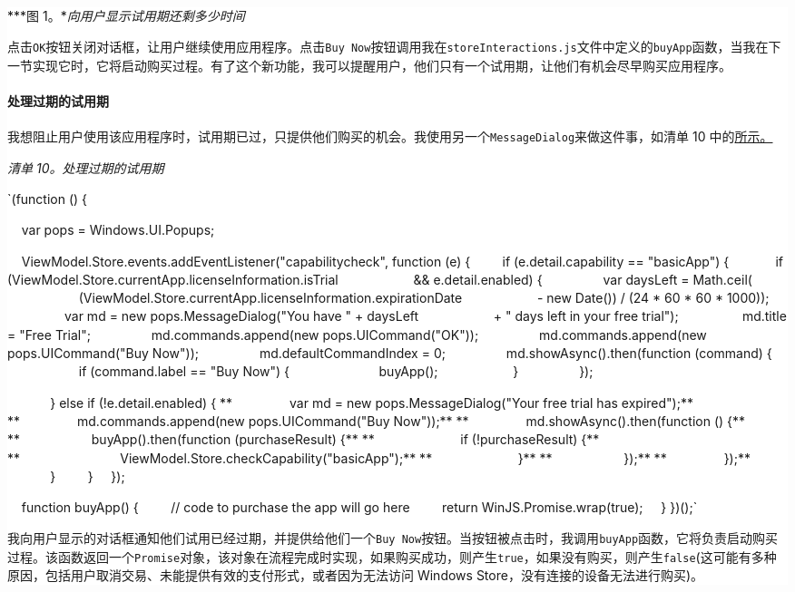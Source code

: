 ***图 1。**向用户显示试用期还剩多少时间*

点击`OK`按钮关闭对话框，让用户继续使用应用程序。点击`Buy Now`按钮调用我在`storeInteractions.js`文件中定义的`buyApp`函数，当我在下一节实现它时，它将启动购买过程。有了这个新功能，我可以提醒用户，他们只有一个试用期，让他们有机会尽早购买应用程序。

#### 处理过期的试用期

我想阻止用户使用该应用程序时，试用期已过，只提供他们购买的机会。我使用另一个`MessageDialog`来做这件事，如清单 10 中的[所示。](#list_31_10)

*清单 10。处理过期的试用期*

`(function () {

    var pops = Windows.UI.Popups;

    ViewModel.Store.events.addEventListener("capabilitycheck", function (e) {
        if (e.detail.capability == "basicApp") {
            if (ViewModel.Store.currentApp.licenseInformation.isTrial
                    && e.detail.enabled) {
                var daysLeft = Math.ceil(
                    (ViewModel.Store.currentApp.licenseInformation.expirationDate
                    - new Date()) / (24 * 60 * 60 * 1000));
                var md = new pops.MessageDialog("You have " + daysLeft
                    + " days left in your free trial");` `                md.title = "Free Trial";
                md.commands.append(new pops.UICommand("OK"));
                md.commands.append(new pops.UICommand("Buy Now"));
                md.defaultCommandIndex = 0;
                md.showAsync().then(function (command) {
                    if (command.label == "Buy Now") {
                        buyApp();
                    }
                });

            } else if (!e.detail.enabled) {
**                var md = new pops.MessageDialog("Your free trial has expired");**
**                md.commands.append(new pops.UICommand("Buy Now"));**
**                md.showAsync().then(function () {**
**                    buyApp().then(function (purchaseResult) {**
**                        if (!purchaseResult) {**
**                            ViewModel.Store.checkCapability("basicApp");**
**                        }**
**                    });**
**                });**
            }
        }
    });

    function buyApp() {
        // code to purchase the app will go here
        return WinJS.Promise.wrap(true);
    }
})();`

我向用户显示的对话框通知他们试用已经过期，并提供给他们一个`Buy Now`按钮。当按钮被点击时，我调用`buyApp`函数，它将负责启动购买过程。该函数返回一个`Promise`对象，该对象在流程完成时实现，如果购买成功，则产生`true`，如果没有购买，则产生`false`(这可能有多种原因，包括用户取消交易、未能提供有效的支付形式，或者因为无法访问 Windows Store，没有连接的设备无法进行购买)。
